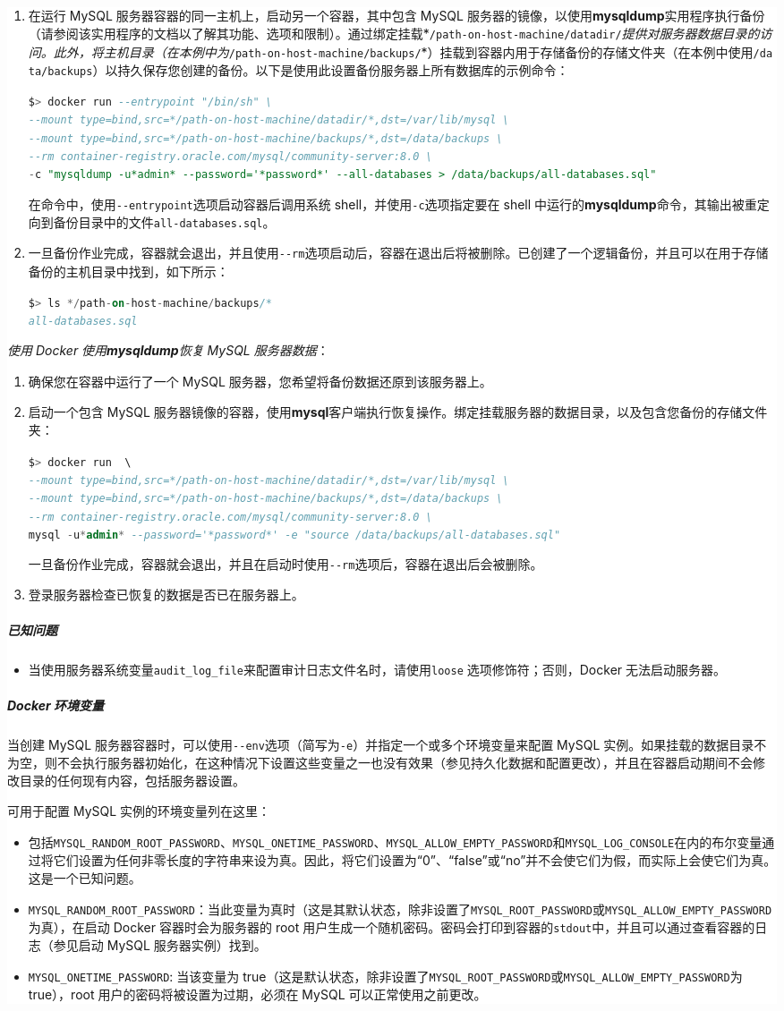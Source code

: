 1.  在运行 MySQL 服务器容器的同一主机上，启动另一个容器，其中包含 MySQL 服务器的镜像，以使用**mysqldump**实用程序执行备份（请参阅该实用程序的文档以了解其功能、选项和限制）。通过绑定挂载*`/path-on-host-machine/datadir/`*提供对服务器数据目录的访问。此外，将主机目录（在本例中为*`/path-on-host-machine/backups/`*）挂载到容器内用于存储备份的存储文件夹（在本例中使用`/data/backups`）以持久保存您创建的备份。以下是使用此设置备份服务器上所有数据库的示例命令：

    ```sql
    $> docker run --entrypoint "/bin/sh" \ 
    --mount type=bind,src=*/path-on-host-machine/datadir/*,dst=/var/lib/mysql \
    --mount type=bind,src=*/path-on-host-machine/backups/*,dst=/data/backups \
    --rm container-registry.oracle.com/mysql/community-server:8.0 \
    -c "mysqldump -u*admin* --password='*password*' --all-databases > /data/backups/all-databases.sql"
    ```

    在命令中，使用`--entrypoint`选项启动容器后调用系统 shell，并使用`-c`选项指定要在 shell 中运行的**mysqldump**命令，其输出被重定向到备份目录中的文件`all-databases.sql`。

1.  一旦备份作业完成，容器就会退出，并且使用`--rm`选项启动后，容器在退出后将被删除。已创建了一个逻辑备份，并且可以在用于存储备份的主机目录中找到，如下所示：

    ```sql
    $> ls */path-on-host-machine/backups/*
    all-databases.sql
    ```

*使用 Docker 使用**mysqldump**恢复 MySQL 服务器数据*：

1.  确保您在容器中运行了一个 MySQL 服务器，您希望将备份数据还原到该服务器上。

1.  启动一个包含 MySQL 服务器镜像的容器，使用**mysql**客户端执行恢复操作。绑定挂载服务器的数据目录，以及包含您备份的存储文件夹：

    ```sql
    $> docker run  \
    --mount type=bind,src=*/path-on-host-machine/datadir/*,dst=/var/lib/mysql \
    --mount type=bind,src=*/path-on-host-machine/backups/*,dst=/data/backups \
    --rm container-registry.oracle.com/mysql/community-server:8.0 \
    mysql -u*admin* --password='*password*' -e "source /data/backups/all-databases.sql"
    ```

    一旦备份作业完成，容器就会退出，并且在启动时使用`--rm`选项后，容器在退出后会被删除。

1.  登录服务器检查已恢复的数据是否已在服务器上。

##### 已知问题

+   当使用服务器系统变量`audit_log_file`来配置审计日志文件名时，请使用`loose` 选项修饰符；否则，Docker 无法启动服务器。

##### Docker 环境变量

当创建 MySQL 服务器容器时，可以使用`--env`选项（简写为`-e`）并指定一个或多个环境变量来配置 MySQL 实例。如果挂载的数据目录不为空，则不会执行服务器初始化，在这种情况下设置这些变量之一也没有效果（参见持久化数据和配置更改），并且在容器启动期间不会修改目录的任何现有内容，包括服务器设置。

可用于配置 MySQL 实例的环境变量列在这里：

+   包括`MYSQL_RANDOM_ROOT_PASSWORD`、`MYSQL_ONETIME_PASSWORD`、`MYSQL_ALLOW_EMPTY_PASSWORD`和`MYSQL_LOG_CONSOLE`在内的布尔变量通过将它们设置为任何非零长度的字符串来设为真。因此，将它们设置为“0”、“false”或“no”并不会使它们为假，而实际上会使它们为真。这是一个已知问题。

+   `MYSQL_RANDOM_ROOT_PASSWORD`：当此变量为真时（这是其默认状态，除非设置了`MYSQL_ROOT_PASSWORD`或`MYSQL_ALLOW_EMPTY_PASSWORD`为真），在启动 Docker 容器时会为服务器的 root 用户生成一个随机密码。密码会打印到容器的`stdout`中，并且可以通过查看容器的日志（参见启动 MySQL 服务器实例）找到。

+   `MYSQL_ONETIME_PASSWORD`: 当该变量为 true（这是默认状态，除非设置了`MYSQL_ROOT_PASSWORD`或`MYSQL_ALLOW_EMPTY_PASSWORD`为 true），root 用户的密码将被设置为过期，必须在 MySQL 可以正常使用之前更改。
